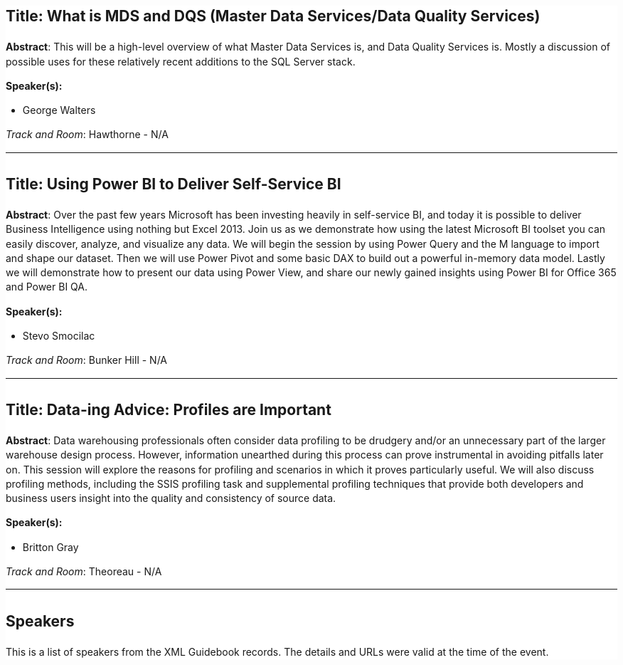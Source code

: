  
## Title: What is MDS and DQS (Master Data Services/Data Quality Services)
 
**Abstract**:
This will be a high-level overview of what Master Data Services is, and Data Quality Services is.
Mostly a discussion of possible uses for these relatively recent additions to the SQL Server stack.
 
**Speaker(s):**
- George Walters
 
*Track and Room*: Hawthorne - N/A
 
----------------------------------------------------------------------------------- 
 
 
## Title: Using Power BI to Deliver Self-Service BI
 
**Abstract**:
Over the past few years Microsoft has been investing heavily in self-service BI, and today it is possible to deliver Business Intelligence using nothing but Excel 2013.
Join us as we demonstrate how using the latest Microsoft BI toolset you can easily discover, analyze, and visualize any data. 
We will begin the session by using Power Query and the M language to import and shape our dataset. Then we will use Power Pivot and some basic DAX to build out a powerful in-memory data model. Lastly we will demonstrate how to present our data using Power View, and share our newly gained insights using Power BI for Office 365 and Power BI QA.
 
**Speaker(s):**
- Stevo Smocilac
 
*Track and Room*: Bunker Hill - N/A
 
----------------------------------------------------------------------------------- 
 
 
## Title: Data-ing Advice: Profiles are Important
 
**Abstract**:
Data warehousing professionals often consider data profiling to be drudgery and/or an unnecessary part of the larger warehouse design process.  However, information unearthed during this process can prove instrumental in avoiding pitfalls later on.  This session will explore the reasons for profiling and scenarios in which it proves particularly useful.  We will also discuss profiling methods, including the SSIS profiling task and supplemental profiling techniques that provide both developers and business users insight into the quality and consistency of source data.
 
**Speaker(s):**
- Britton Gray
 
*Track and Room*: Theoreau - N/A
 
----------------------------------------------------------------------------------- 
 
## <a name="#speakers"></a>Speakers
This is a list of speakers from the XML Guidebook records. The details and URLs were valid at the time of the event.
 